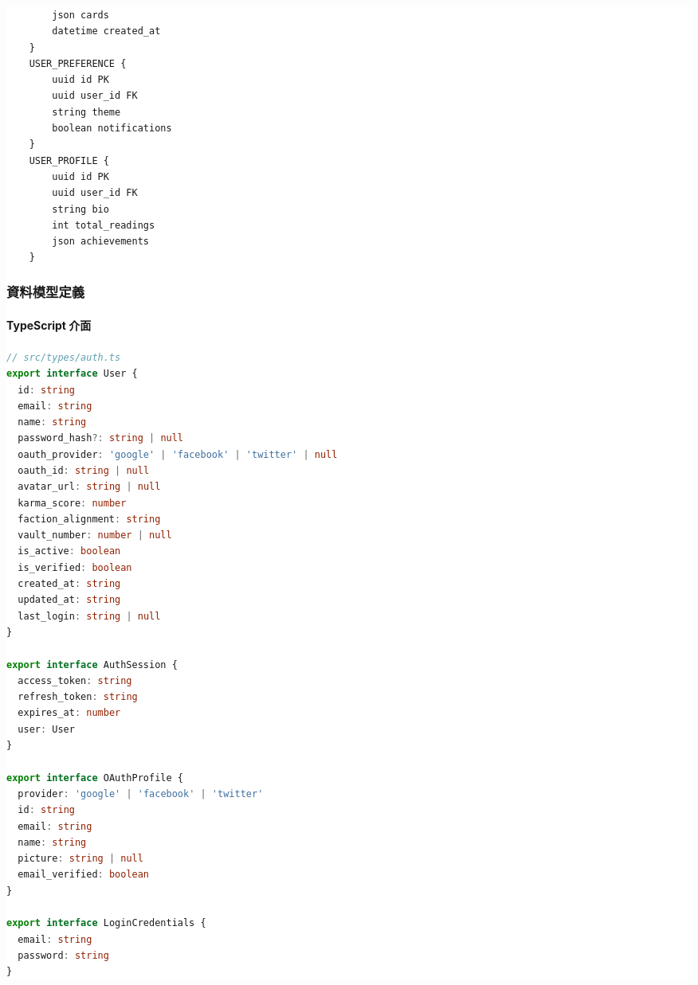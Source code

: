```mermaid
        json cards
        datetime created_at
    }
    USER_PREFERENCE {
        uuid id PK
        uuid user_id FK
        string theme
        boolean notifications
    }
    USER_PROFILE {
        uuid id PK
        uuid user_id FK
        string bio
        int total_readings
        json achievements
    }
```

### 資料模型定義

#### TypeScript 介面

```typescript
// src/types/auth.ts
export interface User {
  id: string
  email: string
  name: string
  password_hash?: string | null
  oauth_provider: 'google' | 'facebook' | 'twitter' | null
  oauth_id: string | null
  avatar_url: string | null
  karma_score: number
  faction_alignment: string
  vault_number: number | null
  is_active: boolean
  is_verified: boolean
  created_at: string
  updated_at: string
  last_login: string | null
}

export interface AuthSession {
  access_token: string
  refresh_token: string
  expires_at: number
  user: User
}

export interface OAuthProfile {
  provider: 'google' | 'facebook' | 'twitter'
  id: string
  email: string
  name: string
  picture: string | null
  email_verified: boolean
}

export interface LoginCredentials {
  email: string
  password: string
}

```